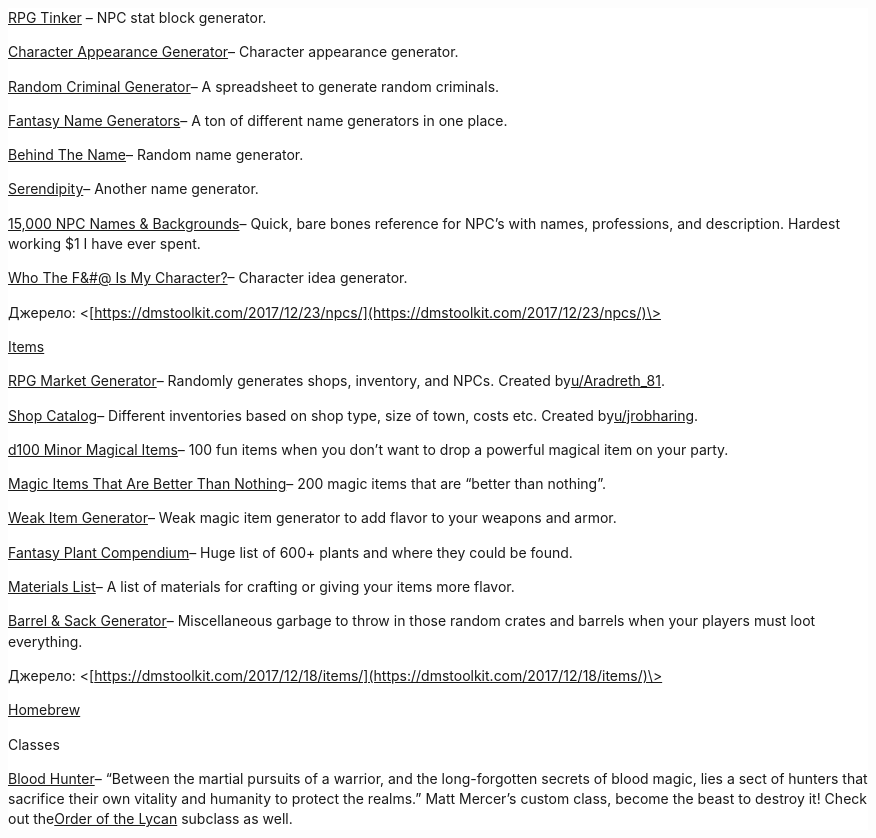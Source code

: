 [RPG Tinker](http://rpgtinker.com/) – NPC stat block generator.

[Character Appearance Generator](http://generate.karinoyo.com/character/)– Character appearance generator.

[Random Criminal Generator](https://docs.google.com/spreadsheets/d/10S2aDmaSn4VlFslqW96HXtiIKolN8tpr5BIXYasZWb4/edit#gid=0)– A spreadsheet to generate random criminals.

[Fantasy Name Generators](https://www.fantasynamegenerators.com/)– A ton of different name generators in one place.

[Behind The Name](http://www.behindthename.com/random/)– Random name generator.

[Serendipity](http://nine.frenchboys.net/fanname.html)– Another name generator.

[15,000 NPC Names & Backgrounds](http://www.wargamevault.com/product/183657/15000-NPCs)– Quick, bare bones reference for NPC’s with names, professions, and description. Hardest working $1 I have ever spent.

[Who The F&#@ Is My Character?](http://whothefuckismydndcharacter.com/)– Character idea generator.

Джерело: <[https://dmstoolkit.com/2017/12/23/npcs/](https://dmstoolkit.com/2017/12/23/npcs/)\>

[Items](https://dmstoolkit.com/2017/12/18/items/)

[RPG Market Generator](https://rpgmarketgenerator.com/)– Randomly generates shops, inventory, and NPCs. Created by[u/Aradreth_81](https://www.reddit.com/r/DnD/comments/7w55c1/i_created_a_dm_tool_in_the_form_of_a_web/?st=jdjls4z6&sh=ef314954).

[Shop Catalog](https://drive.google.com/file/d/0B8mF8uNMRN_mX3otSG9vMUpSREE/view)– Different inventories based on shop type, size of town, costs etc. Created by[u/jrobharing](https://www.reddit.com/r/DnD/comments/3mvmso/5e_dd_shopping_catalog_i_made_for_ingame_use/?st=jbzgv1ll&sh=142b3b98).

[d100 Minor Magical Items](http://goblinpunch.blogspot.com/2015/01/d100-minor-magical-items.html?m=1)– 100 fun items when you don’t want to drop a powerful magical item on your party.

[Magic Items That Are Better Than Nothing](https://manysideddice.com/2015/03/10/a-table-of-contents-thats-better-than-nothing/)– 200 magic items that are “better than nothing”.

[Weak Item Generator](http://www.lordbyng.net/inspiration/)– Weak magic item generator to add flavor to your weapons and armor.

[Fantasy Plant Compendium](https://www.reddit.com/r/DnD/comments/7rb6rj/i_have_put_countless_hours_into_a_roughly_175/?st=jdpliepu&sh=61e643cf)– Huge list of 600+ plants and where they could be found.

[Materials List](https://www.reddit.com/r/DnDBehindTheScreen/comments/3odnwh/a_list_of_material_names_for_armorweapons/?st=jcziyfp2&sh=a05492c7)– A list of materials for crafting or giving your items more flavor.

[Barrel & Sack Generator](https://www.wizards.com/dnd/bcs/index.htm)– Miscellaneous garbage to throw in those random crates and barrels when your players must loot everything.

Джерело: <[https://dmstoolkit.com/2017/12/18/items/](https://dmstoolkit.com/2017/12/18/items/)\>

[Homebrew](https://dmstoolkit.com/2017/12/10/homebrew/)

Classes

[Blood Hunter](http://www.dmsguild.com/product/170777/Blood-Hunter-Class)– “Between the martial pursuits of a warrior, and the long-forgotten secrets of blood magic, lies a sect of hunters that sacrifice their own vitality and humanity to protect the realms.” Matt Mercer’s custom class, become the beast to destroy it! Check out the[Order of the Lycan](http://www.dmsguild.com/product/175606/Order-of-the-Lycan-for-Blood-Hunters) subclass as well.
